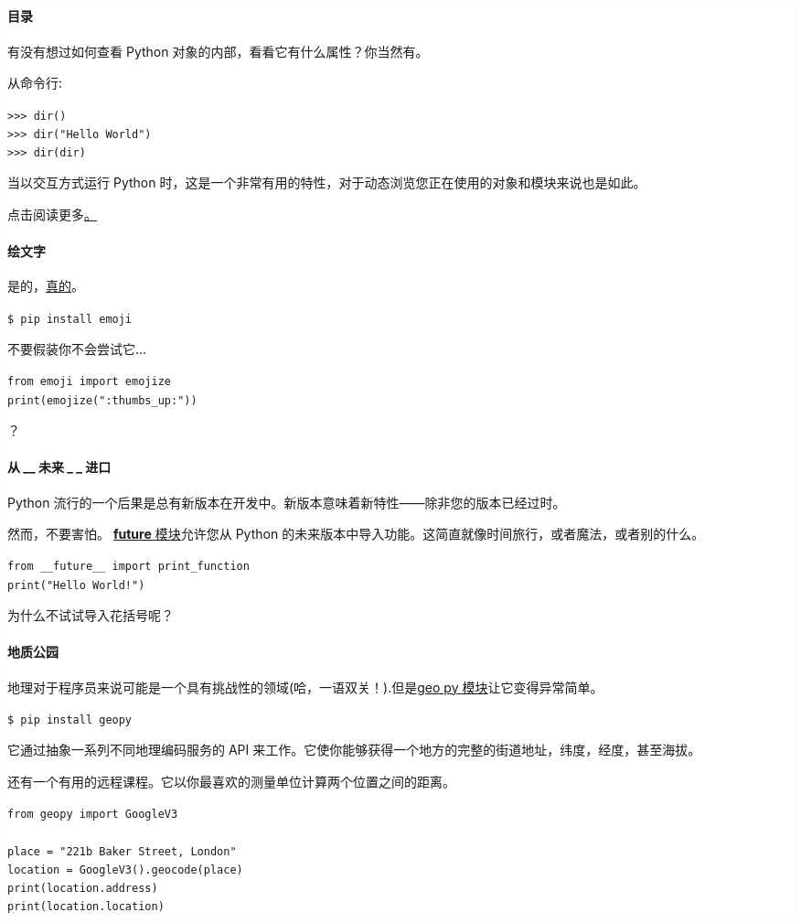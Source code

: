 #### 目录

有没有想过如何查看 Python 对象的内部，看看它有什么属性？你当然有。

从命令行:

```
>>> dir()
>>> dir("Hello World")
>>> dir(dir)
```

当以交互方式运行 Python 时，这是一个非常有用的特性，对于动态浏览您正在使用的对象和模块来说也是如此。

点击阅读更多[。](https://docs.python.org/3/library/functions.html#dir)

#### 绘文字

是的，[真的](https://pypi.org/project/emoji/)。

```
$ pip install emoji
```

不要假装你不会尝试它…

```
from emoji import emojize
print(emojize(":thumbs_up:"))
```

？

#### 从 __ 未来 _ _ 进口

Python 流行的一个后果是总有新版本在开发中。新版本意味着新特性——除非您的版本已经过时。

然而，不要害怕。 [__future__ 模块](https://docs.python.org/2/library/__future__.html)允许您从 Python 的未来版本中导入功能。这简直就像时间旅行，或者魔法，或者别的什么。

```
from __future__ import print_function
print("Hello World!")
```

为什么不试试导入花括号呢？

#### 地质公园

地理对于程序员来说可能是一个具有挑战性的领域(哈，一语双关！).但是[geo py 模块](https://geopy.readthedocs.io/en/latest/)让它变得异常简单。

```
$ pip install geopy
```

它通过抽象一系列不同地理编码服务的 API 来工作。它使你能够获得一个地方的完整的街道地址，纬度，经度，甚至海拔。

还有一个有用的远程课程。它以你最喜欢的测量单位计算两个位置之间的距离。

```
from geopy import GoogleV3

place = "221b Baker Street, London"
location = GoogleV3().geocode(place)
print(location.address)
print(location.location)
```
